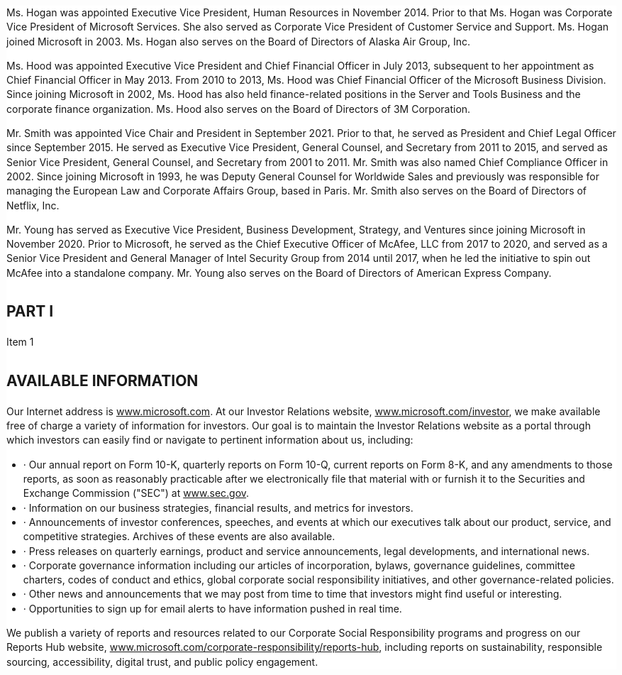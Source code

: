 Ms. Hogan was appointed Executive Vice President, Human Resources in November 2014. Prior to that Ms. Hogan was Corporate Vice President of Microsoft Services. She also served as Corporate Vice President of Customer Service and Support. Ms. Hogan joined Microsoft in 2003. Ms. Hogan also serves on the Board of Directors of Alaska Air Group, Inc.

Ms. Hood was appointed Executive Vice President and Chief Financial Officer in July 2013, subsequent to her appointment as Chief Financial Officer in May 2013. From 2010 to 2013, Ms. Hood was Chief Financial Officer of the Microsoft Business Division. Since joining Microsoft in 2002, Ms. Hood has also held finance-related positions in the Server and Tools Business and the corporate finance organization. Ms. Hood also serves on the Board of Directors of 3M Corporation.

Mr. Smith was appointed Vice Chair and President in September 2021. Prior to that, he served as President and Chief Legal Officer since September 2015. He served as Executive Vice President, General Counsel, and Secretary from 2011 to 2015, and served as Senior Vice President, General Counsel, and Secretary from 2001 to 2011. Mr. Smith was also named Chief Compliance Officer in 2002. Since joining Microsoft in 1993, he was Deputy General Counsel for Worldwide Sales and previously was responsible for managing the European Law and Corporate Affairs Group, based in Paris. Mr. Smith also serves on the Board of Directors of Netflix, Inc.

Mr. Young has served as Executive Vice President, Business Development, Strategy, and Ventures since joining Microsoft in November 2020. Prior to Microsoft, he served as the Chief Executive Officer of McAfee, LLC from 2017 to 2020, and served as a Senior Vice President and General Manager of Intel Security Group from 2014 until 2017, when he led the initiative to spin out McAfee into a standalone company. Mr. Young also serves on the Board of Directors of American Express Company.

PART I
------

Item 1

AVAILABLE INFORMATION
---------------------

Our Internet address is www.microsoft.com. At our Investor Relations website, www.microsoft.com/investor, we make available free of charge a variety of information for investors. Our goal is to maintain the Investor Relations website as a portal through which investors can easily find or navigate to pertinent information about us, including:

* · Our annual report on Form 10-K, quarterly reports on Form 10-Q, current reports on Form 8-K, and any amendments to those reports, as soon as reasonably practicable after we electronically file that material with or furnish it to the Securities and Exchange Commission ("SEC") at www.sec.gov.
* · Information on our business strategies, financial results, and metrics for investors.
* · Announcements of investor conferences, speeches, and events at which our executives talk about our product, service, and competitive strategies. Archives of these events are also available.
* · Press releases on quarterly earnings, product and service announcements, legal developments, and international news.
* · Corporate governance information including our articles of incorporation, bylaws, governance guidelines, committee charters, codes of conduct and ethics, global corporate social responsibility initiatives, and other governance-related policies.
* · Other news and announcements that we may post from time to time that investors might find useful or interesting.
* · Opportunities to sign up for email alerts to have information pushed in real time.

We publish a variety of reports and resources related to our Corporate Social Responsibility programs and progress on our Reports Hub website, www.microsoft.com/corporate-responsibility/reports-hub, including reports on sustainability, responsible sourcing, accessibility, digital trust, and public policy engagement.
